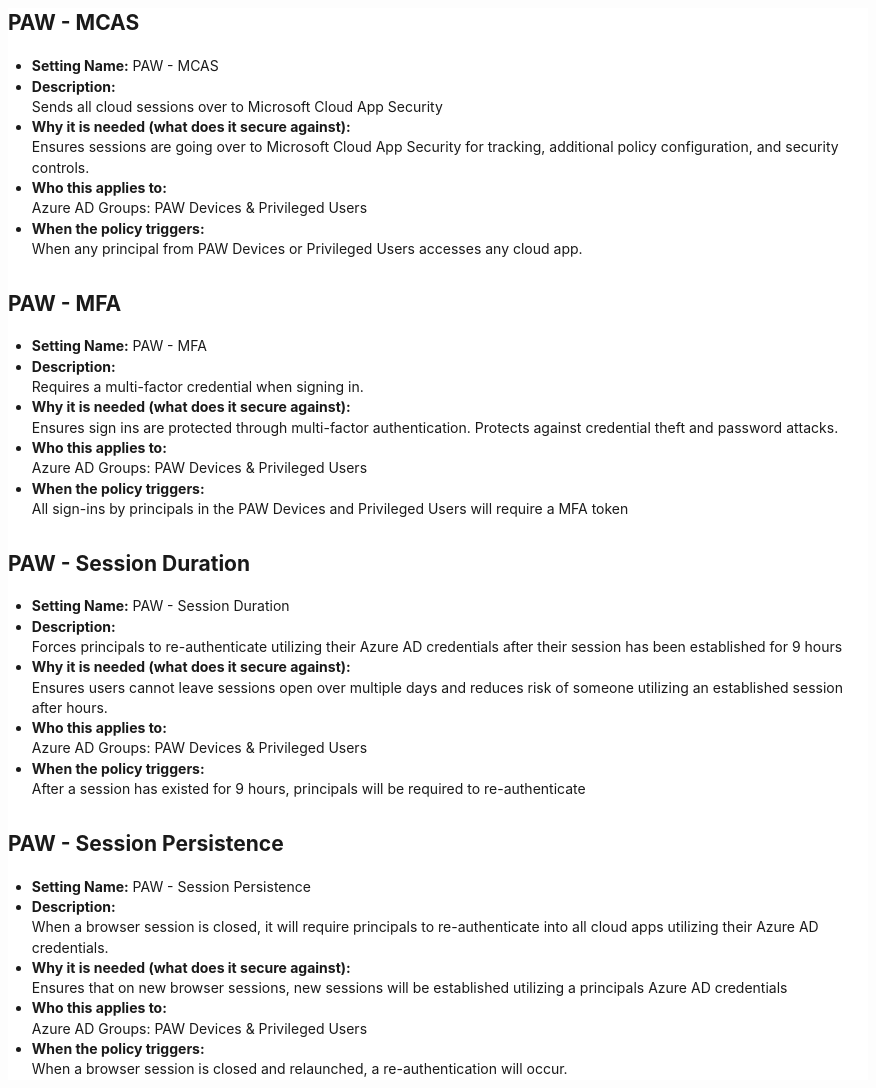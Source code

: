 ## PAW - MCAS
- **Setting Name:** PAW - MCAS
- **Description:**   
Sends all cloud sessions over to Microsoft Cloud App Security
- **Why it is needed (what does it secure against):**   
Ensures sessions are going over to Microsoft Cloud App Security for tracking, additional policy configuration, and security controls.
- **Who this applies to:**   
Azure AD Groups: PAW Devices & Privileged Users
- **When the policy triggers:**   
When any principal from PAW Devices or Privileged Users accesses any cloud app.


## PAW - MFA
- **Setting Name:** PAW - MFA
- **Description:**   
Requires a multi-factor credential when signing in. 
- **Why it is needed (what does it secure against):**   
Ensures sign ins are protected through multi-factor authentication. Protects against credential theft and password attacks. 
- **Who this applies to:**   
Azure AD Groups: PAW Devices & Privileged Users
- **When the policy triggers:**   
All sign-ins by principals in the PAW Devices and Privileged Users will require a MFA token

## PAW - Session Duration
- **Setting Name:** PAW - Session Duration
- **Description:**   
Forces principals to re-authenticate utilizing their Azure AD credentials after their session has been established for 9 hours
- **Why it is needed (what does it secure against):**   
Ensures users cannot leave sessions open over multiple days and reduces risk of someone utilizing an established session after hours.
- **Who this applies to:**   
Azure AD Groups: PAW Devices & Privileged Users
- **When the policy triggers:**   
After a session has existed for 9 hours, principals will be required to re-authenticate

## PAW - Session Persistence
- **Setting Name:** PAW - Session Persistence
- **Description:**   
When a browser session is closed, it will require principals to re-authenticate into all cloud apps utilizing their Azure AD credentials.
- **Why it is needed (what does it secure against):**   
Ensures that on new browser sessions, new sessions will be established utilizing a principals Azure AD credentials
- **Who this applies to:**   
Azure AD Groups: PAW Devices & Privileged Users
- **When the policy triggers:**   
When a browser session is closed and relaunched, a re-authentication will occur. 
